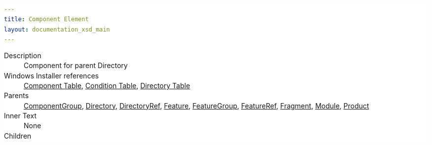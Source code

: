 ```yaml
---
title: Component Element
layout: documentation_xsd_main
---
```

<dl>
  <dt>Description</dt>
  <dd>Component for parent Directory</dd>
  <dt>Windows Installer references</dt>
  <dd>
    <a href="http://msdn.microsoft.com/library/aa368007.aspx" target="_blank">Component Table</a>, <a href="http://msdn.microsoft.com/library/aa368014.aspx" target="_blank">Condition Table</a>, <a href="http://msdn.microsoft.com/library/aa368295.aspx" target="_blank">Directory Table</a></dd>
  <dt>Parents</dt>
  <dd>
    <a href="../wix/componentgroup">ComponentGroup</a>, <a href="../wix/directory">Directory</a>, <a href="../wix/directoryref">DirectoryRef</a>, <a href="../wix/feature">Feature</a>, <a href="../wix/featuregroup">FeatureGroup</a>, <a href="../wix/featureref">FeatureRef</a>, <a href="../wix/fragment">Fragment</a>, <a href="../wix/module">Module</a>, <a href="../wix/product">Product</a></dd>
  <dt>Inner Text</dt>
  <dd>None</dd>
  <dt>Children</dt>